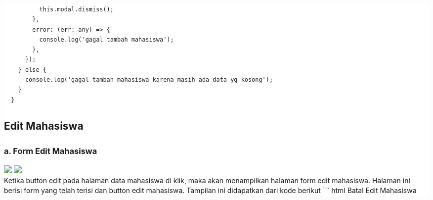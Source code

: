``` html
          this.modal.dismiss();
        },
        error: (err: any) => {
          console.log('gagal tambah mahasiswa');
        },
      });
    } else {
      console.log('gagal tambah mahasiswa karena masih ada data yg kosong');
    }
  }
  ```

## Edit Mahasiswa
### a. Form Edit Mahasiswa </br>
<img src="https://github.com/user-attachments/assets/2d4b5da8-a2c9-4d1c-96eb-5cdb95f710a8" width="400">
<img src="https://github.com/user-attachments/assets/42a71ea6-7ec9-4902-9a9d-e6fd7fbaa957" width="400"> </br>
Ketika button edit pada halaman data mahasiswa di klik, maka akan menampilkan halaman form edit mahasiswa. Halaman ini berisi form yang telah terisi dan button edit mahasiswa. Tampilan ini didapatkan dari kode berikut
``` html
 <ion-modal [isOpen]="modalEdit">
    <ng-template>
      <ion-header>
        <ion-toolbar>
          <ion-buttons slot="start">
            <ion-button (click)="cancel()">Batal</ion-button>
          </ion-buttons>
          <ion-title>Edit Mahasiswa</ion-title>
        </ion-toolbar>
      </ion-header>
      <ion-content class="ion-padding">
        <ion-item>
          <ion-input
            label="Nama Mahasiswa"
            labelPlacement="floating"
            required
            [(ngModel)]="nama"
            placeholder="Masukkan Nama Mahasiswa"
            type="text"
          >
          </ion-input>
        </ion-item>
        <ion-item>
          <ion-input
            label="Jurusan Mahasiswa"
            labelPlacement="floating"
            required
            [(ngModel)]="jurusan"
            placeholder="Masukkan Jurusan Mahasiswa"
            type="text"
          >
          </ion-input>
        </ion-item>
        <ion-input required [(ngModel)]="id" type="hidden"> </ion-input>
        <ion-row>
          <ion-col>
            <ion-button
              type="button"
              (click)="editMahasiswa()"
              color="primary"
              shape="full"
```